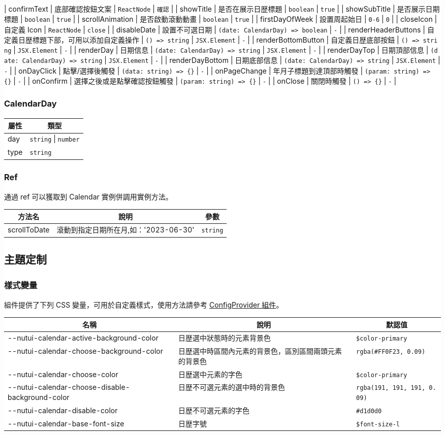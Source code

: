 | confirmText | 底部確認按鈕文案 | `ReactNode` | `確認` |
| showTitle | 是否在展示日歴標題 | `boolean` | `true` |
| showSubTitle | 是否展示日期標題 | `boolean` | `true` |
| scrollAnimation | 是否啟動滾動動畫 | `boolean` | `true` |
| firstDayOfWeek | 設置周起始日 | `0-6` | `0` |
| closeIcon | 自定義 Icon | `ReactNode` | `close` |
| disableDate | 設置不可選日期 | `(date: CalendarDay) => boolean` | `-` |
| renderHeaderButtons | 自定義日歴標題下部，可用以添加自定義操作 | `() => string` \| `JSX.Element` | `-` |
| renderBottomButton | 自定義日歴底部按鈕 | `() => string` \| `JSX.Element` | `-` |
| renderDay | 日期信息 | `(date: CalendarDay) => string` \| `JSX.Element` | `-` |
| renderDayTop | 日期頂部信息 | `(date: CalendarDay) => string` \| `JSX.Element` | `-` |
| renderDayBottom | 日期底部信息 | `(date: CalendarDay) => string` \| `JSX.Element` | `-` |
| onDayClick | 點擊/選擇後觸發 | `(data: string) => {}` | `-` |
| onPageChange | 年月子標題到達頂部時觸發 | `(param: string) => {}` | `-` |
| onConfirm | 選擇之後或是點擊確認按鈕觸發 | `(param: string) => {}` | `-` |
| onClose | 關閉時觸發 | `() => {}` | `-` |

### CalendarDay

| 屬性 | 類型 |
| --- | --- |
| day | `string` \| `number` |
| type | `string` |

### Ref

通過 ref 可以獲取到 Calendar 實例併調用實例方法。

| 方法名 | 說明 | 參數 |
| --- | --- | --- |
| scrollToDate | 滾動到指定日期所在月,如：'2023-06-30' | `string` |

## 主題定制

### 樣式變量

組件提供了下列 CSS 變量，可用於自定義樣式，使用方法請參考 [ConfigProvider 組件](#/zh-CN/component/configprovider)。

| 名稱 | 說明 | 默認值 |
| --- | --- | --- |
| \--nutui-calendar-active-background-color | 日歴選中狀態時的元素背景色 | `$color-primary` |
| \--nutui-calendar-choose-background-color | 日歴選中時區間內元素的背景色，區別區間兩頭元素的背景色 | `rgba(#FF0F23, 0.09)` |
| \--nutui-calendar-choose-color | 日歴選中元素的字色 | `$color-primary` |
| \--nutui-calendar-choose-disable-background-color | 日歴不可選元素的選中時的背景色 | `rgba(191, 191, 191, 0.09)` |
| \--nutui-calendar-disable-color | 日歴不可選元素的字色 | `#d1d0d0` |
| \--nutui-calendar-base-font-size | 日歴字號 | `$font-size-l` |